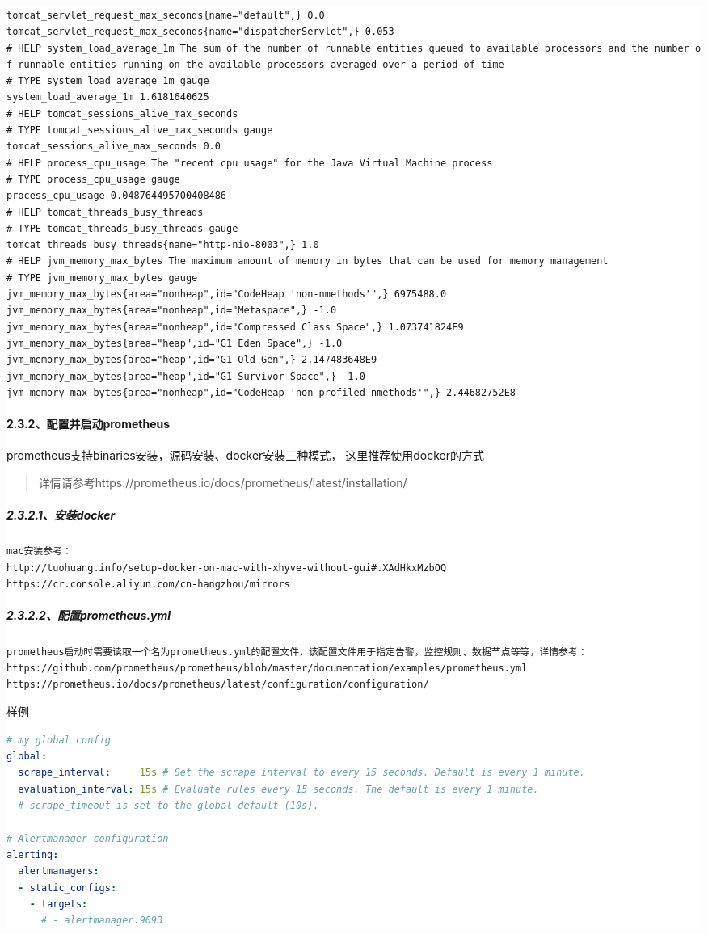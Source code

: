```
tomcat_servlet_request_max_seconds{name="default",} 0.0
tomcat_servlet_request_max_seconds{name="dispatcherServlet",} 0.053
# HELP system_load_average_1m The sum of the number of runnable entities queued to available processors and the number of runnable entities running on the available processors averaged over a period of time
# TYPE system_load_average_1m gauge
system_load_average_1m 1.6181640625
# HELP tomcat_sessions_alive_max_seconds  
# TYPE tomcat_sessions_alive_max_seconds gauge
tomcat_sessions_alive_max_seconds 0.0
# HELP process_cpu_usage The "recent cpu usage" for the Java Virtual Machine process
# TYPE process_cpu_usage gauge
process_cpu_usage 0.048764495700408486
# HELP tomcat_threads_busy_threads  
# TYPE tomcat_threads_busy_threads gauge
tomcat_threads_busy_threads{name="http-nio-8003",} 1.0
# HELP jvm_memory_max_bytes The maximum amount of memory in bytes that can be used for memory management
# TYPE jvm_memory_max_bytes gauge
jvm_memory_max_bytes{area="nonheap",id="CodeHeap 'non-nmethods'",} 6975488.0
jvm_memory_max_bytes{area="nonheap",id="Metaspace",} -1.0
jvm_memory_max_bytes{area="nonheap",id="Compressed Class Space",} 1.073741824E9
jvm_memory_max_bytes{area="heap",id="G1 Eden Space",} -1.0
jvm_memory_max_bytes{area="heap",id="G1 Old Gen",} 2.147483648E9
jvm_memory_max_bytes{area="heap",id="G1 Survivor Space",} -1.0
jvm_memory_max_bytes{area="nonheap",id="CodeHeap 'non-profiled nmethods'",} 2.44682752E8
```



#### 2.3.2、配置并启动prometheus

prometheus支持binaries安装，源码安装、docker安装三种模式， 这里推荐使用docker的方式

> 详情请参考https://prometheus.io/docs/prometheus/latest/installation/

##### 2.3.2.1、安装docker

```
mac安装参考：
http://tuohuang.info/setup-docker-on-mac-with-xhyve-without-gui#.XAdHkxMzbOQ
https://cr.console.aliyun.com/cn-hangzhou/mirrors
```

##### 2.3.2.2、配置prometheus.yml

```
prometheus启动时需要读取一个名为prometheus.yml的配置文件，该配置文件用于指定告警，监控规则、数据节点等等，详情参考：
https://github.com/prometheus/prometheus/blob/master/documentation/examples/prometheus.yml
https://prometheus.io/docs/prometheus/latest/configuration/configuration/
```

样例

```yml
# my global config
global:
  scrape_interval:     15s # Set the scrape interval to every 15 seconds. Default is every 1 minute.
  evaluation_interval: 15s # Evaluate rules every 15 seconds. The default is every 1 minute.
  # scrape_timeout is set to the global default (10s).

# Alertmanager configuration
alerting:
  alertmanagers:
  - static_configs:
    - targets:
      # - alertmanager:9093
```